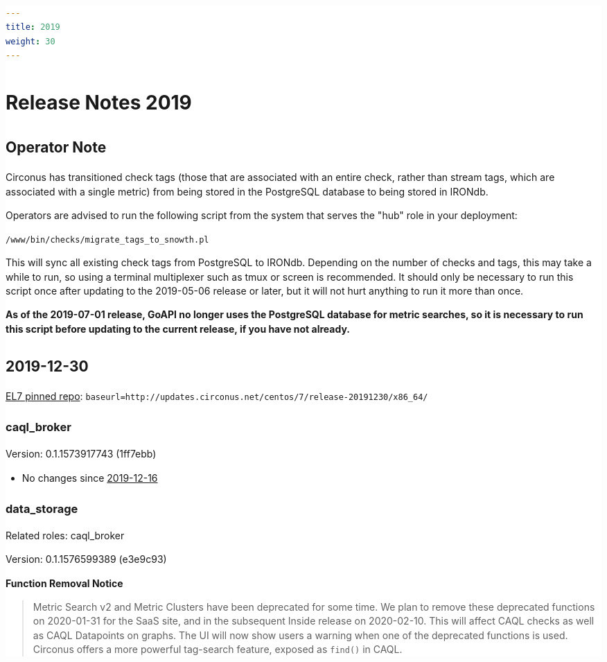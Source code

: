 ```yaml
---
title: 2019
weight: 30
---
```


# Release Notes 2019

## Operator Note

Circonus has transitioned check tags (those that are associated with an entire
check, rather than stream tags, which are associated with a single metric) from
being stored in the PostgreSQL database to being stored in IRONdb.

Operators are advised to run the following script from the system that serves
the "hub" role in your deployment:

```
/www/bin/checks/migrate_tags_to_snowth.pl
```

This will sync all existing check tags from PostgreSQL to IRONdb.
Depending on the number of checks and tags, this may take a while to run, so
using a terminal multiplexer such as tmux or screen is recommended.  It should
only be necessary to run this script once after updating to the 2019-05-06
release or later, but it will not hurt anything to run it more than once.

**As of the 2019-07-01 release, GoAPI no longer uses the PostgreSQL database
for metric searches, so it is necessary to run this script before updating to
the current release, if you have not already.**

## 2019-12-30

[EL7 pinned
repo](/circonus/on-premises/installation/installation/#el7-repo):
`baseurl=http://updates.circonus.net/centos/7/release-20191230/x86_64/`

### caql_broker

Version: 0.1.1573917743 (1ff7ebb)

* No changes since [2019-12-16](/circonus/on-premises/changelog/2019#2019-12-16)

### data_storage

Related roles: caql_broker

Version: 0.1.1576599389 (e3e9c93)

**Function Removal Notice**

> Metric Search v2 and Metric Clusters have been deprecated for some time.
> We plan to remove these deprecated functions on 2020-01-31 for the SaaS site,
> and in the subsequent Inside release on 2020-02-10. This will affect
> CAQL checks as well as CAQL Datapoints on graphs. The UI will now show users
> a warning when one of the deprecated functions is used. Circonus offers a
> more powerful tag-search feature, exposed as `find()` in CAQL.
